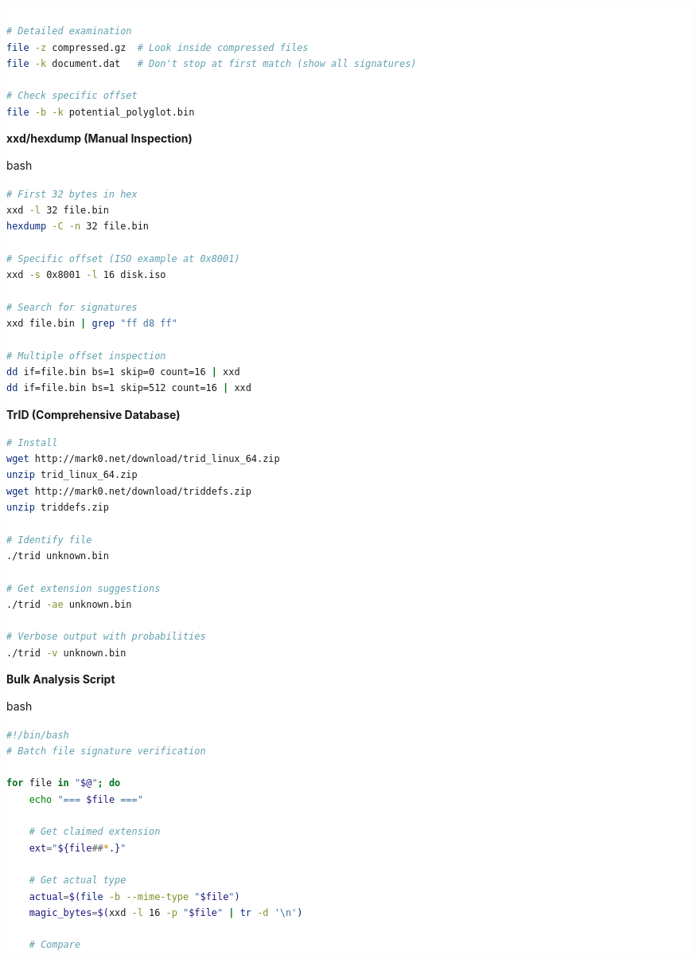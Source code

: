 ```bash

# Detailed examination
file -z compressed.gz  # Look inside compressed files
file -k document.dat   # Don't stop at first match (show all signatures)

# Check specific offset
file -b -k potential_polyglot.bin
```

**xxd/hexdump (Manual Inspection)**

bash

```bash
# First 32 bytes in hex
xxd -l 32 file.bin
hexdump -C -n 32 file.bin

# Specific offset (ISO example at 0x8001)
xxd -s 0x8001 -l 16 disk.iso

# Search for signatures
xxd file.bin | grep "ff d8 ff"

# Multiple offset inspection
dd if=file.bin bs=1 skip=0 count=16 | xxd
dd if=file.bin bs=1 skip=512 count=16 | xxd
```

**TrID (Comprehensive Database)**


```bash
# Install
wget http://mark0.net/download/trid_linux_64.zip
unzip trid_linux_64.zip
wget http://mark0.net/download/triddefs.zip
unzip triddefs.zip

# Identify file
./trid unknown.bin

# Get extension suggestions
./trid -ae unknown.bin

# Verbose output with probabilities
./trid -v unknown.bin
```

**Bulk Analysis Script**

bash

```bash
#!/bin/bash
# Batch file signature verification

for file in "$@"; do
    echo "=== $file ==="
    
    # Get claimed extension
    ext="${file##*.}"
    
    # Get actual type
    actual=$(file -b --mime-type "$file")
    magic_bytes=$(xxd -l 16 -p "$file" | tr -d '\n')
    
    # Compare
```